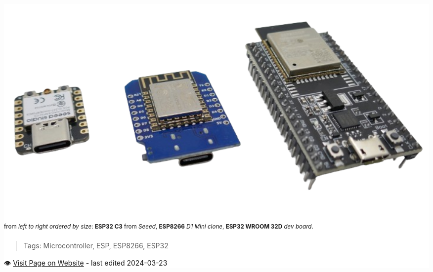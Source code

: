 <img src="images/esp32_family1_t.png" width="100%" height="100%" />

<sup>from *left to right ordered by size*: **ESP32 C3** from *Seeed*, **ESP8266** *D1 Mini clone*, **ESP32 WROOM 32D** *dev board*.</sup>

> Tags: Microcontroller, ESP, ESP8266, ESP32

:eye:&nbsp;[Visit Page on Website](https://done.land/components/microcontroller/esp?371521031823244200) - last edited 2024-03-23
